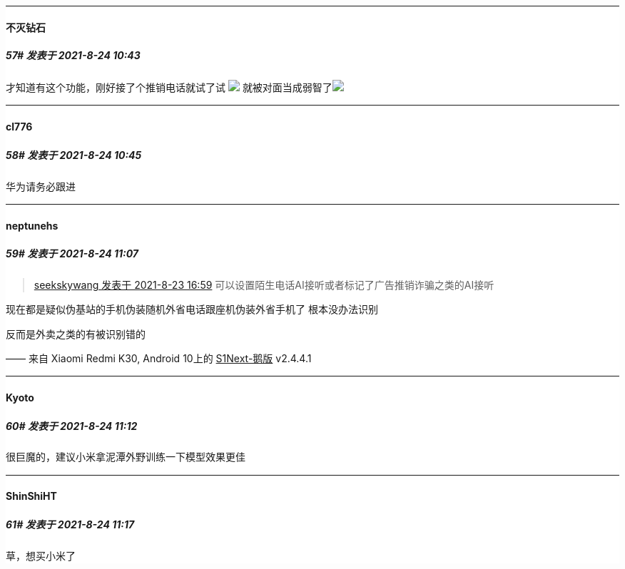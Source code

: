 
*****

####  不灭钻石  
##### 57#       发表于 2021-8-24 10:43


才知道有这个功能，刚好接了个推销电话就试了试
<img src="https://p.sda1.dev/2/c9bf34578c85615a3499cddf585f9dc5/IMG_CMP_80908671.jpeg" referrerpolicy="no-referrer">
就被对面当成弱智了<img src="https://static.saraba1st.com/image/smiley/face2017/066.png" referrerpolicy="no-referrer">


*****

####  cl776  
##### 58#       发表于 2021-8-24 10:45


华为请务必跟进


*****

####  neptunehs  
##### 59#       发表于 2021-8-24 11:07


<blockquote><a href="httphttps://bbs.saraba1st.com/2b/forum.php?mod=redirect&amp;goto=findpost&amp;pid=52477682&amp;ptid=2022345" target="_blank">seekskywang 发表于 2021-8-23 16:59</a>
可以设置陌生电话AI接听或者标记了广告推销诈骗之类的AI接听</blockquote>
现在都是疑似伪基站的手机伪装随机外省电话跟座机伪装外省手机了
根本没办法识别

反而是外卖之类的有被识别错的

—— 来自 Xiaomi Redmi K30, Android 10上的 [S1Next-鹅版](https://github.com/ykrank/S1-Next/releases) v2.4.4.1


*****

####  Kyoto  
##### 60#       发表于 2021-8-24 11:12


很巨魔的，建议小米拿泥潭外野训练一下模型效果更佳




*****

####  ShinShiHT  
##### 61#       发表于 2021-8-24 11:17


草，想买小米了
